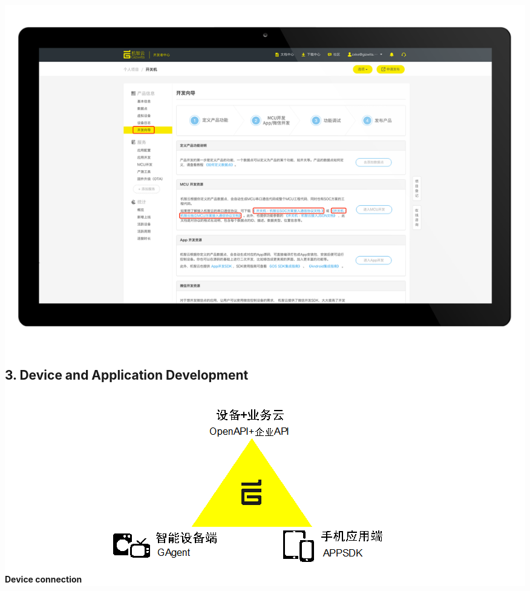 ![Development wizard](../../../assets/en-us/readme/readme-7.png)

## 3. Device and Application Development
**Device connection**
![Device connection](../../../assets/en-us/readme/readme-8.png)

